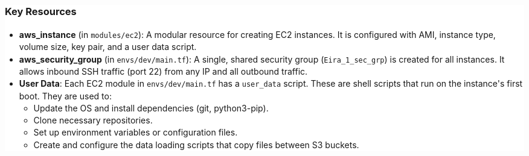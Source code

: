 ### Key Resources

- **aws_instance** (in `modules/ec2`): A modular resource for creating EC2 instances. It is configured with AMI, instance type, volume size, key pair, and a user data script.
- **aws_security_group** (in `envs/dev/main.tf`): A single, shared security group (`Eira_1_sec_grp`) is created for all instances. It allows inbound SSH traffic (port 22) from any IP and all outbound traffic.
- **User Data**: Each EC2 module in `envs/dev/main.tf` has a `user_data` script. These are shell scripts that run on the instance's first boot. They are used to:
  - Update the OS and install dependencies (git, python3-pip).
  - Clone necessary repositories.
  - Set up environment variables or configuration files.
  - Create and configure the data loading scripts that copy files between S3 buckets.
